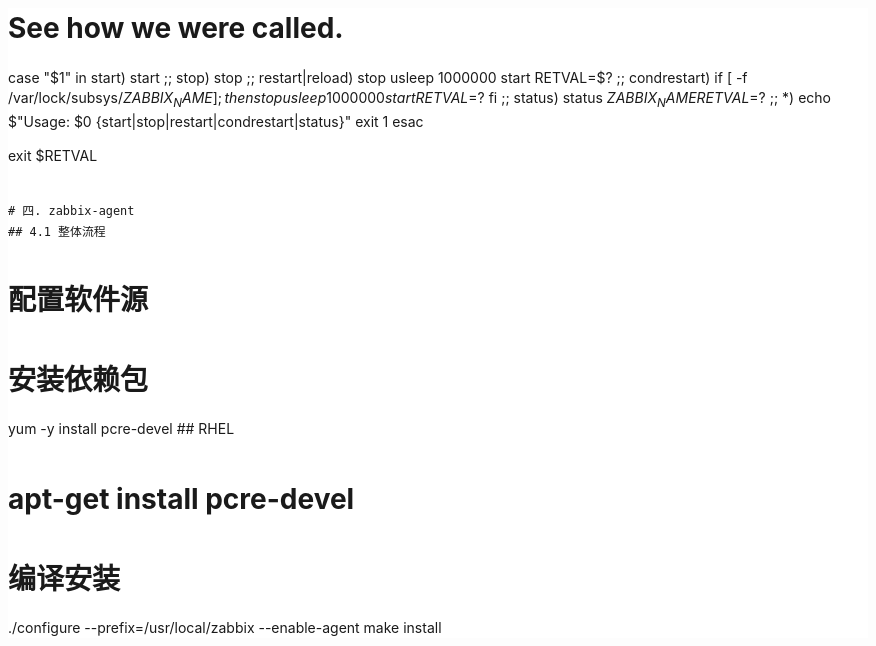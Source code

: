 # See how we were called.
case "$1" in
  start)
        start
        ;;
  stop)
        stop
        ;;
  restart|reload)
        stop
        usleep 1000000
        start
        RETVAL=$?
        ;;
  condrestart)
        if [ -f /var/lock/subsys/$ZABBIX_NAME ]; then
            stop
            usleep 1000000
            start
            RETVAL=$?
        fi
        ;;
  status)
        status $ZABBIX_NAME
        RETVAL=$?
        ;;
  *)
        echo $"Usage: $0 {start|stop|restart|condrestart|status}"
        exit 1
esac

exit $RETVAL
```

# 四. zabbix-agent
## 4.1 整体流程
```
# 配置软件源
# 安装依赖包
yum -y install pcre-devel ## RHEL

# apt-get install pcre-devel

# 编译安装
./configure --prefix=/usr/local/zabbix --enable-agent
make install
